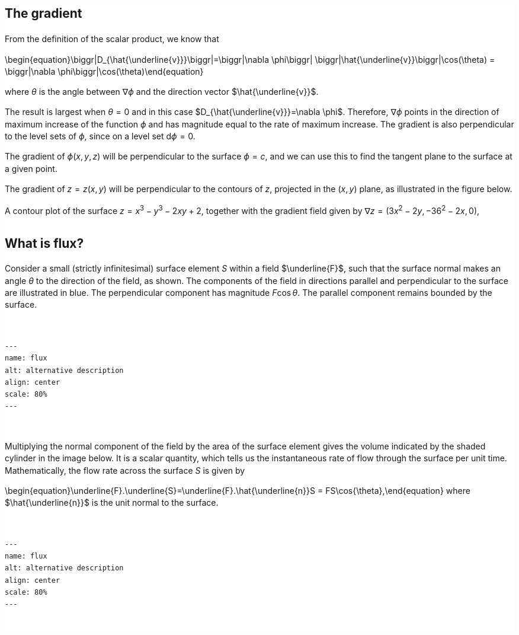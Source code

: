 ## The gradient

From the definition of the scalar product, we know that

\begin{equation}\biggr|D_{\hat{\underline{v}}}\biggr|=\biggr|\nabla \phi\biggr| \biggr|\hat{\underline{v}}\biggr|\cos(\theta) = \biggr|\nabla \phi\biggr|\cos(\theta)\end{equation}

where $\theta$ is the angle between $\nabla \phi$ and the direction vector $\hat{\underline{v}}$.

The result is largest when $\theta=0$ and in this case $D_{\hat{\underline{v}}}=\nabla \phi$. Therefore, $\nabla \phi$ points in the direction of maximum increase of the function $\phi$ and has magnitude equal to the rate of maximum increase. The gradient is also perpendicular to the level sets of $\phi$, since on a level set $\mathrm{d}\phi=0$.

The gradient of $\phi(x,y,z)$ will be perpendicular to the surface $\phi=c$, and we can use this to find the tangent plane to the surface at a given point.

The gradient of $z=z(x,y)$ will be perpendicular to the contours of $z$, projected in the $(x,y)$ plane, as illustrated in the figure below.

A contour plot of the surface $z=x^3-y^3-2xy+2$, together with the gradient field given by $\nabla z = (3x^2-2y,-36^2-2x,0)$,



## What is **flux**?

Consider a small (strictly infinitesimal) surface element $S$ within a field $\underline{F}$, such that the surface normal makes an angle $\theta$ to the direction of the field, as shown. The components of the field in directions parallel and perpendicular to the surface are illustrated in blue. The perpendicular component has magnitude $F\cos{\theta}$. The parallel component remains bounded by the surface.

<br>

```{image} navstok_img/flux1.png
---
name: flux
alt: alternative description
align: center
scale: 80%
---
```
<br>

Multiplying the normal component of the field by the area of the surface element gives the volume indicated by the shaded cylinder in the image below. It is a scalar quantity, which tells us the instantaneous rate of flow through the surface per unit time. Mathematically, the flow rate across the surface $S$ is given by

\begin{equation}\underline{F}.\underline{S}=\underline{F}.\hat{\underline{n}}S = FS\cos{\theta},\end{equation}
where $\hat{\underline{n}}$ is the unit normal to the surface.

<br>

```{image} navstok_img/flux2.png
---
name: flux
alt: alternative description
align: center
scale: 80%
---
```
<br>
